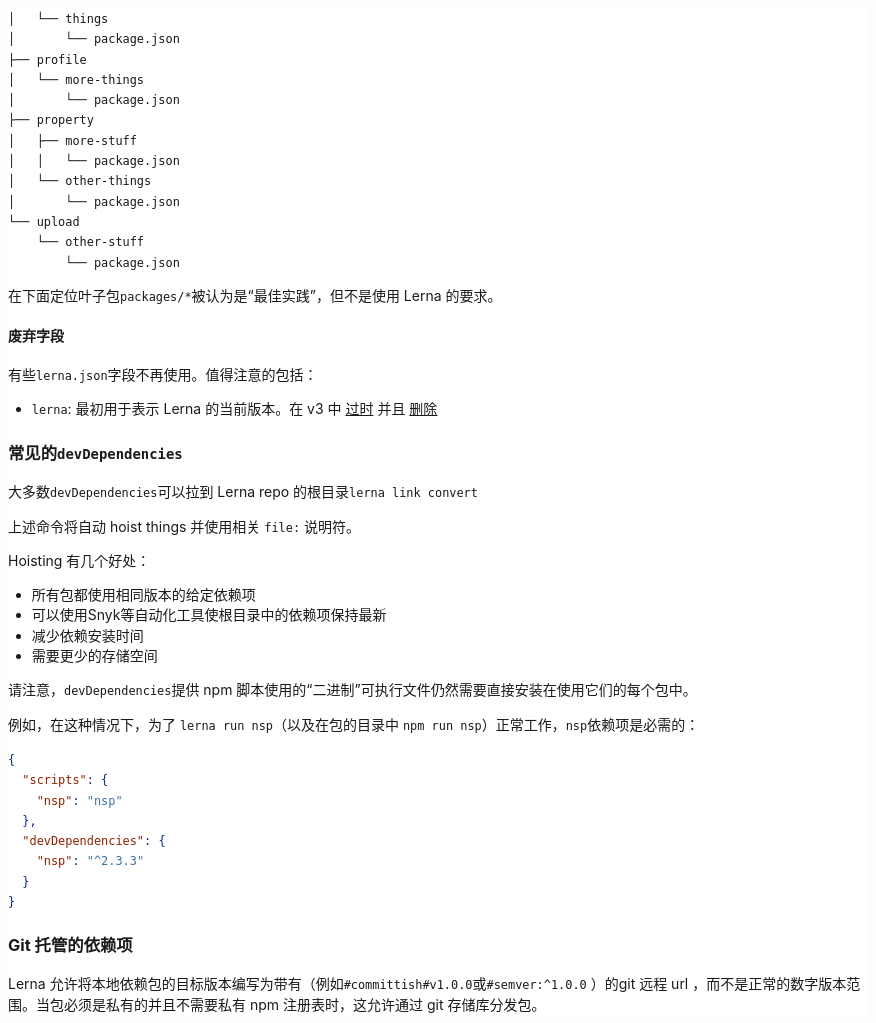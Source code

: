 ```
│   └── things
│       └── package.json
├── profile
│   └── more-things
│       └── package.json
├── property
│   ├── more-stuff
│   │   └── package.json
│   └── other-things
│       └── package.json
└── upload
    └── other-stuff
        └── package.json
```

在下面定位叶子包`packages/*`被认为是“最佳实践”，但不是使用 Lerna 的要求。

#### 废弃字段

有些`lerna.json`字段不再使用。值得注意的包括：

- `lerna`: 最初用于表示 Lerna 的当前版本。在 v3 中 [过时](https://github.com/lerna/lerna/pull/1122) 并且 [删除](https://github.com/lerna/lerna/pull/1225)

### 常见的`devDependencies`

大多数`devDependencies`可以拉到 Lerna repo 的根目录`lerna link convert`

上述命令将自动 hoist things 并使用相关 `file:` 说明符。

Hoisting 有几个好处：

- 所有包都使用相同版本的给定依赖项
- 可以使用Snyk等自动化工具使根目录中的依赖项保持最新
- 减少依赖安装时间
- 需要更少的存储空间

请注意，`devDependencies`提供 npm 脚本使用的“二进制”可执行文件仍然需要直接安装在使用它们的每个包中。

例如，在这种情况下，为了 `lerna run nsp`（以及在包的目录中 `npm run nsp`）正常工作，`nsp`依赖项是必需的：

```json
{
  "scripts": {
    "nsp": "nsp"
  },
  "devDependencies": {
    "nsp": "^2.3.3"
  }
}
```

### Git 托管的依赖项

Lerna 允许将本地依赖包的目标版本编写为带有（例如`#committish#v1.0.0`或`#semver:^1.0.0` ）的git 远程 url ，而不是正常的数字版本范围。当包必须是私有的并且不需要私有 npm 注册表时，这允许通过 git 存储库分发包。
